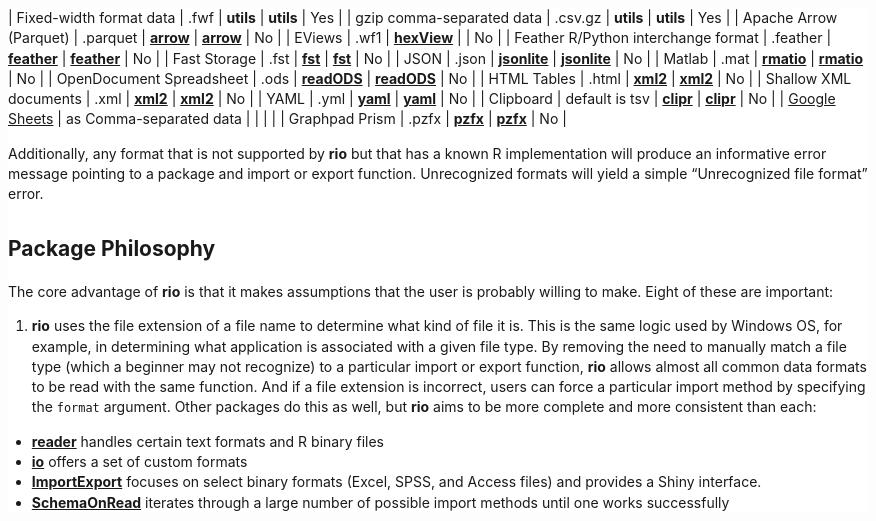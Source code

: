 | Fixed-width format data                               | .fwf                    | **utils**                                                       | **utils**                                                       | Yes                  |
| gzip comma-separated data                             | .csv.gz                 | **utils**                                                       | **utils**                                                       | Yes                  |
| Apache Arrow (Parquet)                                | .parquet                | [**arrow**](https://cran.r-project.org/package=arrow)           | [**arrow**](https://cran.r-project.org/package=arrow)           | No                   |
| EViews                                                | .wf1                    | [**hexView**](https://cran.r-project.org/package=hexView)       |                                                                 | No                   |
| Feather R/Python interchange format                   | .feather                | [**feather**](https://cran.r-project.org/package=feather)       | [**feather**](https://cran.r-project.org/package=feather)       | No                   |
| Fast Storage                                          | .fst                    | [**fst**](https://cran.r-project.org/package=fst)               | [**fst**](https://cran.r-project.org/package=fst)               | No                   |
| JSON                                                  | .json                   | [**jsonlite**](https://cran.r-project.org/package=jsonlite)     | [**jsonlite**](https://cran.r-project.org/package=jsonlite)     | No                   |
| Matlab                                                | .mat                    | [**rmatio**](https://cran.r-project.org/package=rmatio)         | [**rmatio**](https://cran.r-project.org/package=rmatio)         | No                   |
| OpenDocument Spreadsheet                              | .ods                    | [**readODS**](https://cran.r-project.org/package=readODS)       | [**readODS**](https://cran.r-project.org/package=readODS)       | No                   |
| HTML Tables                                           | .html                   | [**xml2**](https://cran.r-project.org/package=xml2)             | [**xml2**](https://cran.r-project.org/package=xml2)             | No                   |
| Shallow XML documents                                 | .xml                    | [**xml2**](https://cran.r-project.org/package=xml2)             | [**xml2**](https://cran.r-project.org/package=xml2)             | No                   |
| YAML                                                  | .yml                    | [**yaml**](https://cran.r-project.org/package=yaml)             | [**yaml**](https://cran.r-project.org/package=yaml)             | No                   |
| Clipboard                                             | default is tsv          | [**clipr**](https://cran.r-project.org/package=clipr)           | [**clipr**](https://cran.r-project.org/package=clipr)           | No                   |
| [Google Sheets](https://www.google.com/sheets/about/) | as Comma-separated data |                                                                 |                                                                 |                      |
| Graphpad Prism                                        | .pzfx                   | [**pzfx**](https://cran.r-project.org/package=pzfx)             | [**pzfx**](https://cran.r-project.org/package=pzfx)             | No                   |

Additionally, any format that is not supported by **rio** but that has a
known R implementation will produce an informative error message
pointing to a package and import or export function. Unrecognized
formats will yield a simple “Unrecognized file format” error.

## Package Philosophy

The core advantage of **rio** is that it makes assumptions that the user
is probably willing to make. Eight of these are important:

1.  **rio** uses the file extension of a file name to determine what
    kind of file it is. This is the same logic used by Windows OS, for
    example, in determining what application is associated with a given
    file type. By removing the need to manually match a file type (which
    a beginner may not recognize) to a particular import or export
    function, **rio** allows almost all common data formats to be read
    with the same function. And if a file extension is incorrect, users
    can force a particular import method by specifying the `format`
    argument. Other packages do this as well, but **rio** aims to be
    more complete and more consistent than each:



  - [**reader**](https://cran.r-project.org/package=reader) handles
    certain text formats and R binary files
  - [**io**](https://cran.r-project.org/package=io) offers a set of
    custom formats
  - [**ImportExport**](https://cran.r-project.org/package=ImportExport)
    focuses on select binary formats (Excel, SPSS, and Access files) and
    provides a Shiny interface.
  - [**SchemaOnRead**](https://cran.r-project.org/package=SchemaOnRead)
    iterates through a large number of possible import methods until one
    works successfully
